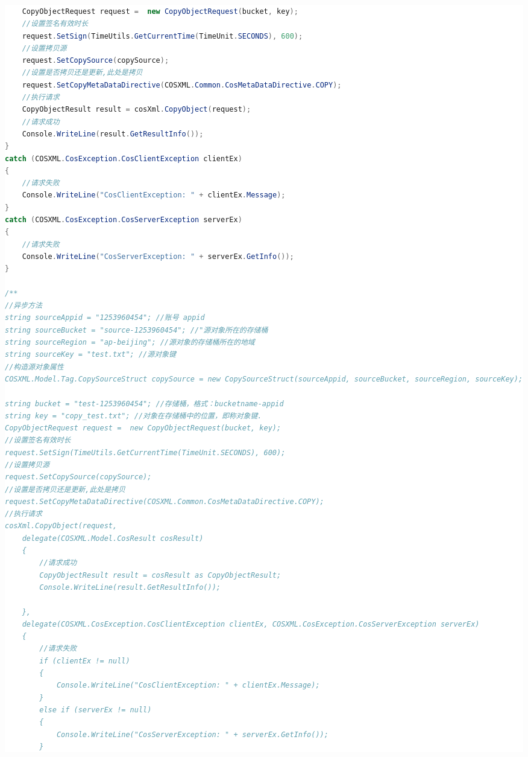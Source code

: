 ```C#
	CopyObjectRequest request =  new CopyObjectRequest(bucket, key);
	//设置签名有效时长
	request.SetSign(TimeUtils.GetCurrentTime(TimeUnit.SECONDS), 600);
	//设置拷贝源
	request.SetCopySource(copySource);
	//设置是否拷贝还是更新,此处是拷贝
	request.SetCopyMetaDataDirective(COSXML.Common.CosMetaDataDirective.COPY);
	//执行请求
	CopyObjectResult result = cosXml.CopyObject(request);
	//请求成功
	Console.WriteLine(result.GetResultInfo());
}
catch (COSXML.CosException.CosClientException clientEx)
{	
	//请求失败
	Console.WriteLine("CosClientException: " + clientEx.Message);
}
catch (COSXML.CosException.CosServerException serverEx)
{
	//请求失败
	Console.WriteLine("CosServerException: " + serverEx.GetInfo());
}

/**
//异步方法
string sourceAppid = "1253960454"; //账号 appid
string sourceBucket = "source-1253960454"; //"源对象所在的存储桶
string sourceRegion = "ap-beijing"; //源对象的存储桶所在的地域
string sourceKey = "test.txt"; //源对象键
//构造源对象属性
COSXML.Model.Tag.CopySourceStruct copySource = new CopySourceStruct(sourceAppid, sourceBucket, sourceRegion, sourceKey);

string bucket = "test-1253960454"; //存储桶，格式：bucketname-appid
string key = "copy_test.txt"; //对象在存储桶中的位置，即称对象键.
CopyObjectRequest request =  new CopyObjectRequest(bucket, key);
//设置签名有效时长
request.SetSign(TimeUtils.GetCurrentTime(TimeUnit.SECONDS), 600);
//设置拷贝源
request.SetCopySource(copySource);
//设置是否拷贝还是更新,此处是拷贝
request.SetCopyMetaDataDirective(COSXML.Common.CosMetaDataDirective.COPY);
//执行请求
cosXml.CopyObject(request,
	delegate(COSXML.Model.CosResult cosResult)
	{
		//请求成功
		CopyObjectResult result = cosResult as CopyObjectResult;
		Console.WriteLine(result.GetResultInfo());

	}, 
	delegate(COSXML.CosException.CosClientException clientEx, COSXML.CosException.CosServerException serverEx)
	{	
		//请求失败
		if (clientEx != null)
		{
			Console.WriteLine("CosClientException: " + clientEx.Message);
		}
		else if (serverEx != null)
		{
			Console.WriteLine("CosServerException: " + serverEx.GetInfo());
		}
```